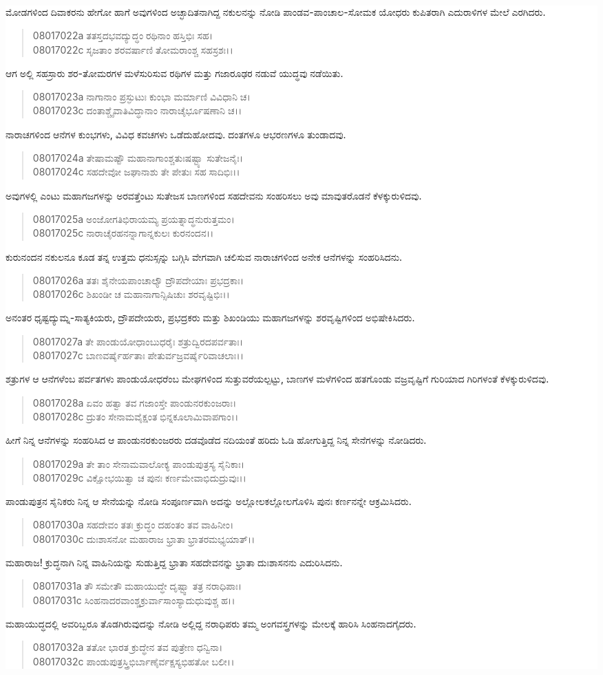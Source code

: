 ಮೋಡಗಳಿಂದ ದಿವಾಕರನು ಹೇಗೋ ಹಾಗೆ ಅವುಗಳಿಂದ ಅಚ್ಛಾದಿತನಾಗಿದ್ದ ನಕುಲನನ್ನು ನೋಡಿ ಪಾಂಡವ-ಪಾಂಚಾಲ-ಸೋಮಕ ಯೋಧರು ಕುಪಿತರಾಗಿ ಎದುರಾಳಿಗಳ ಮೇಲೆ ಎರಗಿದರು.

> 08017022a ತತಸ್ತದಭವದ್ಯುದ್ಧಂ ರಥಿನಾಂ ಹಸ್ತಿಭಿಃ ಸಹ।  
08017022c ಸೃಜತಾಂ ಶರವರ್ಷಾಣಿ ತೋಮರಾಂಶ್ಚ ಸಹಸ್ರಶಃ।।

ಆಗ ಅಲ್ಲಿ ಸಹಸ್ರಾರು ಶರ-ತೋಮರಗಳ ಮಳೆಸುರಿಸುವ ರಥಿಗಳ ಮತ್ತು ಗಜಾರೂಢರ ನಡುವೆ ಯುದ್ಧವು ನಡೆಯಿತು.

> 08017023a ನಾಗಾನಾಂ ಪ್ರಸ್ಫುಟುಃ ಕುಂಭಾ ಮರ್ಮಾಣಿ ವಿವಿಧಾನಿ ಚ।  
08017023c ದಂತಾಶ್ಚೈವಾತಿವಿದ್ಧಾನಾಂ ನಾರಾಚೈರ್ಭೂಷಣಾನಿ ಚ।।

ನಾರಾಚಗಳಿಂದ ಆನೆಗಳ ಕುಂಭಗಳು, ವಿವಿಧ ಕವಚಗಳು ಒಡೆದುಹೋದವು. ದಂತಗಳೂ ಆಭರಣಗಳೂ ತುಂಡಾದವು.

> 08017024a ತೇಷಾಮಷ್ಟೌ ಮಹಾನಾಗಾಂಶ್ಚತುಃಷಷ್ಟ್ಯಾ ಸುತೇಜನೈಃ।  
08017024c ಸಹದೇವೋ ಜಘಾನಾಶು ತೇ ಪೇತುಃ ಸಹ ಸಾದಿಭಿಃ।।

ಅವುಗಳಲ್ಲಿ ಎಂಟು ಮಹಾಗಜಗಳನ್ನು ಅರವತ್ತೆಂಟು ಸುತೇಜಸ ಬಾಣಗಳಿಂದ ಸಹದೇವನು ಸಂಹರಿಸಲು ಅವು ಮಾವುತರೊಡನೆ ಕೆಳಕ್ಕುರುಳಿದವು.

> 08017025a ಅಂಜೋಗತಿಭಿರಾಯಮ್ಯ ಪ್ರಯತ್ನಾದ್ಧನುರುತ್ತಮಂ।  
08017025c ನಾರಾಚೈರಹನನ್ನಾಗಾನ್ನಕುಲಃ ಕುರನಂದನ।।

ಕುರುನಂದನ ನಕುಲನೂ ಕೂಡ ತನ್ನ ಉತ್ತಮ ಧನುಸ್ಸನ್ನು ಬಗ್ಗಿಸಿ ವೇಗವಾಗಿ ಚಲಿಸುವ ನಾರಾಚಗಳಿಂದ ಅನೇಕ ಆನೆಗಳನ್ನು ಸಂಹರಿಸಿದನು.

> 08017026a ತತಃ ಶೈನೇಯಪಾಂಚಾಲ್ಯೌ ದ್ರೌಪದೇಯಾಃ ಪ್ರಭದ್ರಕಾಃ।  
08017026c ಶಿಖಂಡೀ ಚ ಮಹಾನಾಗಾನ್ಸಿಷಿಚುಃ ಶರವೃಷ್ಟಿಭಿಃ।।

ಅನಂತರ ಧೃಷ್ಟದ್ಯುಮ್ನ-ಸಾತ್ಯಕಿಯರು, ದ್ರೌಪದೇಯರು, ಪ್ರಭದ್ರಕರು ಮತ್ತು ಶಿಖಂಡಿಯು ಮಹಾಗಜಗಳನ್ನು ಶರವೃಷ್ಟಿಗಳಿಂದ ಅಭಿಷೇಕಿಸಿದರು.

> 08017027a ತೇ ಪಾಂಡುಯೋಧಾಂಬುಧರೈಃ ಶತ್ರುದ್ವಿರದಪರ್ವತಾಃ।  
08017027c ಬಾಣವರ್ಷೈರ್ಹತಾಃ ಪೇತುರ್ವಜ್ರವರ್ಷೈರಿವಾಚಲಾಃ।।

ಶತ್ರುಗಳ ಆ ಆನೆಗಳೆಂಬ ಪರ್ವತಗಳು ಪಾಂಡುಯೋಧರೆಂಬ ಮೇಘಗಳಿಂದ ಸುತ್ತುವರೆಯಲ್ಪಟ್ಟು, ಬಾಣಗಳ ಮಳೆಗಳಿಂದ ಹತಗೊಂಡು ವಜ್ರವೃಷ್ಟಿಗೆ ಗುರಿಯಾದ ಗಿರಿಗಳಂತೆ ಕೆಳಕ್ಕುರುಳಿದವು.

> 08017028a ಏವಂ ಹತ್ವಾ ತವ ಗಜಾಂಸ್ತೇ ಪಾಂಡುನರಕುಂಜರಾಃ।  
08017028c ದ್ರುತಂ ಸೇನಾಮವೈಕ್ಷಂತ ಭಿನ್ನಕೂಲಾಮಿವಾಪಗಾಂ।।

ಹೀಗೆ ನಿನ್ನ ಆನೆಗಳನ್ನು ಸಂಹರಿಸಿದ ಆ ಪಾಂಡುನರಕುಂಜರರು ದಡವೊಡೆದ ನದಿಯಂತೆ ಹರಿದು ಓಡಿ ಹೋಗುತ್ತಿದ್ದ ನಿನ್ನ ಸೇನೆಗಳನ್ನು ನೋಡಿದರು.

> 08017029a ತೇ ತಾಂ ಸೇನಾಮವಾಲೋಕ್ಯ ಪಾಂಡುಪುತ್ರಸ್ಯ ಸೈನಿಕಾಃ।  
08017029c ವಿಕ್ಷೋಭಯಿತ್ವಾ ಚ ಪುನಃ ಕರ್ಣಮೇವಾಭಿದುದ್ರುವುಃ।।

ಪಾಂಡುಪುತ್ರನ ಸೈನಿಕರು ನಿನ್ನ ಆ ಸೇನೆಯನ್ನು ನೋಡಿ ಸಂಪೂರ್ಣವಾಗಿ ಅದನ್ನು ಅಲ್ಲೋಲಕಲ್ಲೋಲಗೊಳಿಸಿ ಪುನಃ ಕರ್ಣನನ್ನೇ ಆಕ್ರಮಿಸಿದರು.

> 08017030a ಸಹದೇವಂ ತತಃ ಕ್ರುದ್ಧಂ ದಹಂತಂ ತವ ವಾಹಿನೀಂ।  
08017030c ದುಃಶಾಸನೋ ಮಹಾರಾಜ ಭ್ರಾತಾ ಭ್ರಾತರಮಭ್ಯಯಾತ್।।

ಮಹಾರಾಜ! ಕ್ರುದ್ಧನಾಗಿ ನಿನ್ನ ವಾಹಿನಿಯನ್ನು ಸುಡುತ್ತಿದ್ದ ಭ್ರಾತಾ ಸಹದೇವನನ್ನು ಭ್ರಾತಾ ದುಃಶಾಸನನು ಎದುರಿಸಿದನು.

> 08017031a ತೌ ಸಮೇತೌ ಮಹಾಯುದ್ಧೇ ದೃಷ್ಟ್ವಾ ತತ್ರ ನರಾಧಿಪಾಃ।  
08017031c ಸಿಂಹನಾದರವಾಂಶ್ಚಕ್ರುರ್ವಾಸಾಂಸ್ಯಾದುಧುವುಶ್ಚ ಹ।।

ಮಹಾಯುದ್ಧದಲ್ಲಿ ಅವರಿಬ್ಬರೂ ತೊಡಗಿರುವುದನ್ನು ನೋಡಿ ಅಲ್ಲಿದ್ದ ನರಾಧಿಪರು ತಮ್ಮ ಅಂಗವಸ್ತ್ರಗಳನ್ನು ಮೇಲಕ್ಕೆ ಹಾರಿಸಿ ಸಿಂಹನಾದಗೈದರು.

> 08017032a ತತೋ ಭಾರತ ಕ್ರುದ್ಧೇನ ತವ ಪುತ್ರೇಣ ಧನ್ವಿನಾ।  
08017032c ಪಾಂಡುಪುತ್ರಸ್ತ್ರಿಭಿರ್ಬಾಣೈರ್ವಕ್ಷಸ್ಯಭಿಹತೋ ಬಲೀ।।
